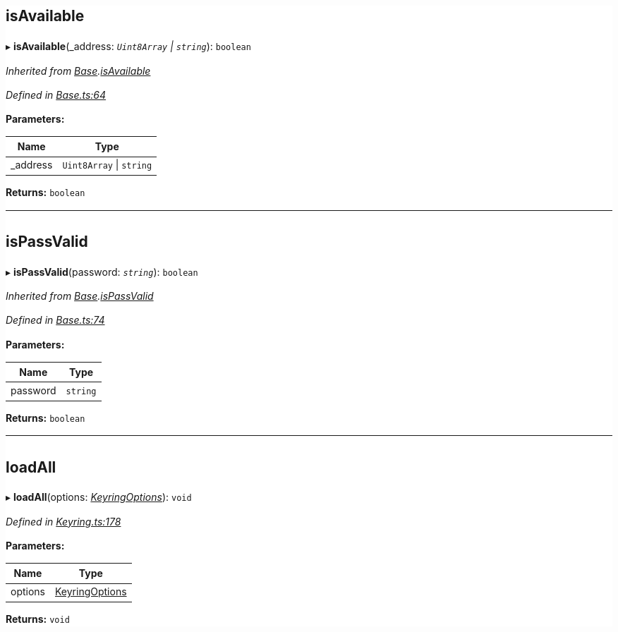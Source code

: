 ##  isAvailable

▸ **isAvailable**(_address: *`Uint8Array` \| `string`*): `boolean`

*Inherited from [Base](_base_.base.md).[isAvailable](_base_.base.md#isavailable)*

*Defined in [Base.ts:64](https://github.com/polkadot-js/ui/blob/cffd78b/packages/ui-keyring/src/Base.ts#L64)*

**Parameters:**

| Name | Type |
| ------ | ------ |
| _address | `Uint8Array` \| `string` |

**Returns:** `boolean`

___
<a id="ispassvalid"></a>

##  isPassValid

▸ **isPassValid**(password: *`string`*): `boolean`

*Inherited from [Base](_base_.base.md).[isPassValid](_base_.base.md#ispassvalid)*

*Defined in [Base.ts:74](https://github.com/polkadot-js/ui/blob/cffd78b/packages/ui-keyring/src/Base.ts#L74)*

**Parameters:**

| Name | Type |
| ------ | ------ |
| password | `string` |

**Returns:** `boolean`

___
<a id="loadall"></a>

##  loadAll

▸ **loadAll**(options: *[KeyringOptions](../modules/_types_.md#keyringoptions)*): `void`

*Defined in [Keyring.ts:178](https://github.com/polkadot-js/ui/blob/cffd78b/packages/ui-keyring/src/Keyring.ts#L178)*

**Parameters:**

| Name | Type |
| ------ | ------ |
| options | [KeyringOptions](../modules/_types_.md#keyringoptions) |

**Returns:** `void`
